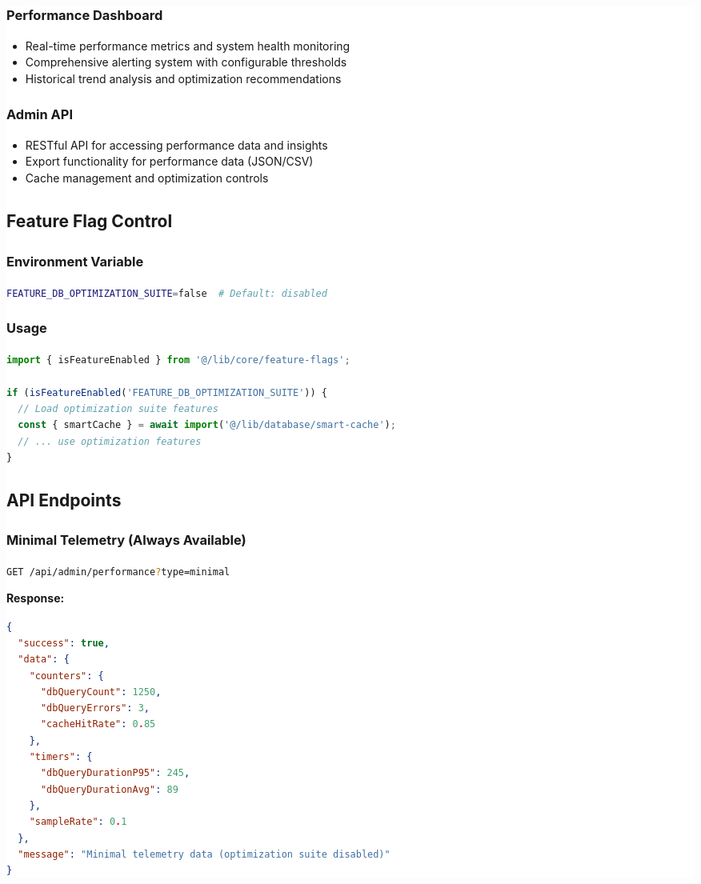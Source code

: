### Performance Dashboard
- Real-time performance metrics and system health monitoring
- Comprehensive alerting system with configurable thresholds
- Historical trend analysis and optimization recommendations

### Admin API
- RESTful API for accessing performance data and insights
- Export functionality for performance data (JSON/CSV)
- Cache management and optimization controls

## Feature Flag Control

### Environment Variable
```bash
FEATURE_DB_OPTIMIZATION_SUITE=false  # Default: disabled
```

### Usage
```typescript
import { isFeatureEnabled } from '@/lib/core/feature-flags';

if (isFeatureEnabled('FEATURE_DB_OPTIMIZATION_SUITE')) {
  // Load optimization suite features
  const { smartCache } = await import('@/lib/database/smart-cache');
  // ... use optimization features
}
```

## API Endpoints

### Minimal Telemetry (Always Available)
```bash
GET /api/admin/performance?type=minimal
```

**Response:**
```json
{
  "success": true,
  "data": {
    "counters": {
      "dbQueryCount": 1250,
      "dbQueryErrors": 3,
      "cacheHitRate": 0.85
    },
    "timers": {
      "dbQueryDurationP95": 245,
      "dbQueryDurationAvg": 89
    },
    "sampleRate": 0.1
  },
  "message": "Minimal telemetry data (optimization suite disabled)"
}
```
